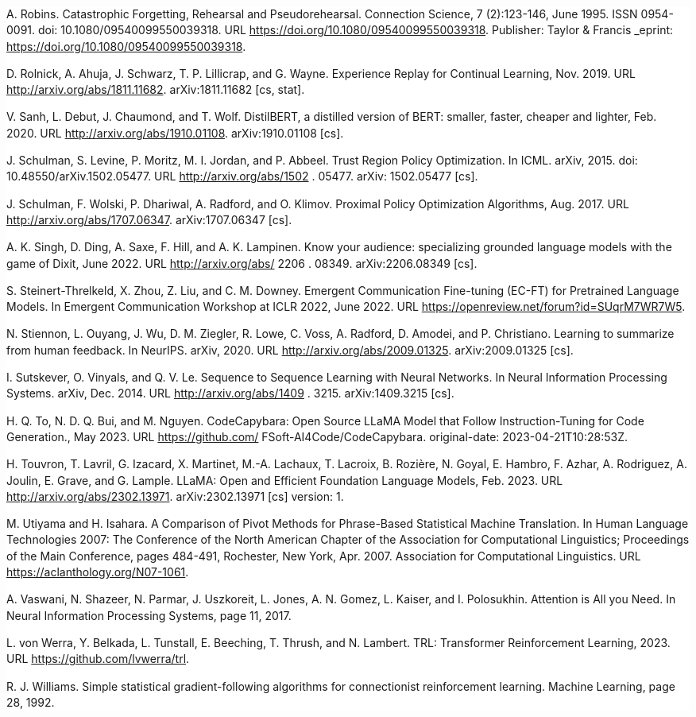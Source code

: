 A. Robins. Catastrophic Forgetting, Rehearsal and Pseudorehearsal. Connection Science, 7 (2):123-146, June 1995. ISSN 0954-0091. doi: 10.1080/09540099550039318. URL https://doi.org/10.1080/09540099550039318. Publisher: Taylor \& Francis _eprint: https://doi.org/10.1080/09540099550039318.

D. Rolnick, A. Ahuja, J. Schwarz, T. P. Lillicrap, and G. Wayne. Experience Replay for Continual Learning, Nov. 2019. URL http://arxiv.org/abs/1811.11682. arXiv:1811.11682 [cs, stat].

V. Sanh, L. Debut, J. Chaumond, and T. Wolf. DistilBERT, a distilled version of BERT: smaller, faster, cheaper and lighter, Feb. 2020. URL http://arxiv.org/abs/1910.01108. arXiv:1910.01108 $[\mathrm{cs}]$.

J. Schulman, S. Levine, P. Moritz, M. I. Jordan, and P. Abbeel. Trust Region Policy Optimization. In ICML. arXiv, 2015. doi: 10.48550/arXiv.1502.05477. URL http://arxiv.org/abs/1502 . 05477. arXiv: 1502.05477 [cs].

J. Schulman, F. Wolski, P. Dhariwal, A. Radford, and O. Klimov. Proximal Policy Optimization Algorithms, Aug. 2017. URL http://arxiv.org/abs/1707.06347. arXiv:1707.06347 [cs].

A. K. Singh, D. Ding, A. Saxe, F. Hill, and A. K. Lampinen. Know your audience: specializing grounded language models with the game of Dixit, June 2022. URL http://arxiv.org/abs/ 2206 . 08349. arXiv:2206.08349 [cs].

S. Steinert-Threlkeld, X. Zhou, Z. Liu, and C. M. Downey. Emergent Communication Fine-tuning (EC-FT) for Pretrained Language Models. In Emergent Communication Workshop at ICLR 2022, June 2022. URL https://openreview.net/forum?id=SUqrM7WR7W5.

N. Stiennon, L. Ouyang, J. Wu, D. M. Ziegler, R. Lowe, C. Voss, A. Radford, D. Amodei, and P. Christiano. Learning to summarize from human feedback. In NeurIPS. arXiv, 2020. URL http://arxiv.org/abs/2009.01325. arXiv:2009.01325 [cs].

I. Sutskever, O. Vinyals, and Q. V. Le. Sequence to Sequence Learning with Neural Networks. In Neural Information Processing Systems. arXiv, Dec. 2014. URL http://arxiv.org/abs/1409 . 3215. arXiv:1409.3215 [cs].

H. Q. To, N. D. Q. Bui, and M. Nguyen. CodeCapybara: Open Source LLaMA Model that Follow Instruction-Tuning for Code Generation., May 2023. URL https://github.com/ FSoft-AI4Code/CodeCapybara. original-date: 2023-04-21T10:28:53Z.

H. Touvron, T. Lavril, G. Izacard, X. Martinet, M.-A. Lachaux, T. Lacroix, B. Rozière, N. Goyal, E. Hambro, F. Azhar, A. Rodriguez, A. Joulin, E. Grave, and G. Lample. LLaMA: Open and Efficient Foundation Language Models, Feb. 2023. URL http://arxiv.org/abs/2302.13971. arXiv:2302.13971 [cs] version: 1.

M. Utiyama and H. Isahara. A Comparison of Pivot Methods for Phrase-Based Statistical Machine Translation. In Human Language Technologies 2007: The Conference of the North American Chapter of the Association for Computational Linguistics; Proceedings of the Main Conference, pages 484-491, Rochester, New York, Apr. 2007. Association for Computational Linguistics. URL https://aclanthology.org/N07-1061.

A. Vaswani, N. Shazeer, N. Parmar, J. Uszkoreit, L. Jones, A. N. Gomez, L. Kaiser, and I. Polosukhin. Attention is All you Need. In Neural Information Processing Systems, page 11, 2017.

L. von Werra, Y. Belkada, L. Tunstall, E. Beeching, T. Thrush, and N. Lambert. TRL: Transformer Reinforcement Learning, 2023. URL https://github.com/lvwerra/trl.

R. J. Williams. Simple statistical gradient-following algorithms for connectionist reinforcement learning. Machine Learning, page 28, 1992.
